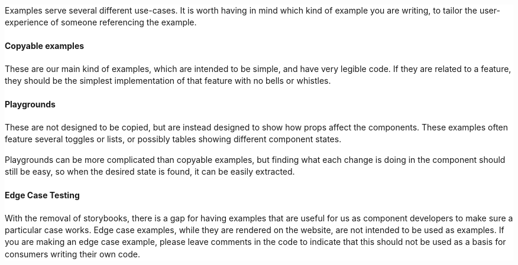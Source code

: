 Examples serve several different use-cases. It is worth having in mind which kind of example you are writing, to tailor the user-experience of someone referencing the example.

#### Copyable examples

These are our main kind of examples, which are intended to be simple, and have very legible code. If they are related to a feature, they should be the simplest implementation of that feature with no bells or whistles.

#### Playgrounds

These are not designed to be copied, but are instead designed to show how props affect the components. These examples often feature several toggles or lists, or possibly tables showing different component states.

Playgrounds can be more complicated than copyable examples, but finding what each change is doing in the component should still be easy, so when the desired state is found, it can be easily extracted.

#### Edge Case Testing

With the removal of storybooks, there is a gap for having examples that are useful for us as component developers to make sure a particular case works. Edge case examples, while they are rendered on the website, are not intended to be used as examples. If you are making an edge case example, please leave comments in the code to indicate that this should not be used as a basis for consumers writing their own code.
